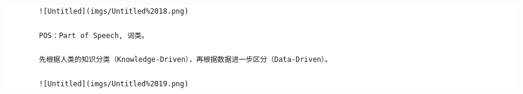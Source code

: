             ![Untitled](imgs/Untitled%2018.png)
            
            POS：Part of Speech, 词类。
            
            先根据人类的知识分类（Knowledge-Driven），再根据数据进一步区分（Data-Driven）。
            
            ![Untitled](imgs/Untitled%2019.png)
            